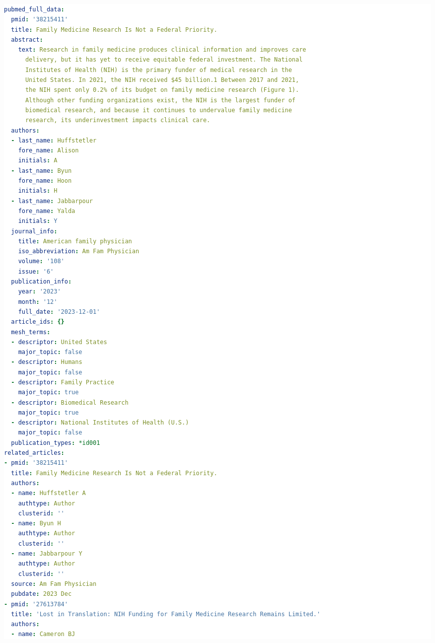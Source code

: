 ```yaml
pubmed_full_data:
  pmid: '38215411'
  title: Family Medicine Research Is Not a Federal Priority.
  abstract:
    text: Research in family medicine produces clinical information and improves care
      delivery, but it has yet to receive equitable federal investment. The National
      Institutes of Health (NIH) is the primary funder of medical research in the
      United States. In 2021, the NIH received $45 billion.1 Between 2017 and 2021,
      the NIH spent only 0.2% of its budget on family medicine research (Figure 1).
      Although other funding organizations exist, the NIH is the largest funder of
      biomedical research, and because it continues to undervalue family medicine
      research, its underinvestment impacts clinical care.
  authors:
  - last_name: Huffstetler
    fore_name: Alison
    initials: A
  - last_name: Byun
    fore_name: Hoon
    initials: H
  - last_name: Jabbarpour
    fore_name: Yalda
    initials: Y
  journal_info:
    title: American family physician
    iso_abbreviation: Am Fam Physician
    volume: '108'
    issue: '6'
  publication_info:
    year: '2023'
    month: '12'
    full_date: '2023-12-01'
  article_ids: {}
  mesh_terms:
  - descriptor: United States
    major_topic: false
  - descriptor: Humans
    major_topic: false
  - descriptor: Family Practice
    major_topic: true
  - descriptor: Biomedical Research
    major_topic: true
  - descriptor: National Institutes of Health (U.S.)
    major_topic: false
  publication_types: *id001
related_articles:
- pmid: '38215411'
  title: Family Medicine Research Is Not a Federal Priority.
  authors:
  - name: Huffstetler A
    authtype: Author
    clusterid: ''
  - name: Byun H
    authtype: Author
    clusterid: ''
  - name: Jabbarpour Y
    authtype: Author
    clusterid: ''
  source: Am Fam Physician
  pubdate: 2023 Dec
- pmid: '27613784'
  title: 'Lost in Translation: NIH Funding for Family Medicine Research Remains Limited.'
  authors:
  - name: Cameron BJ
```